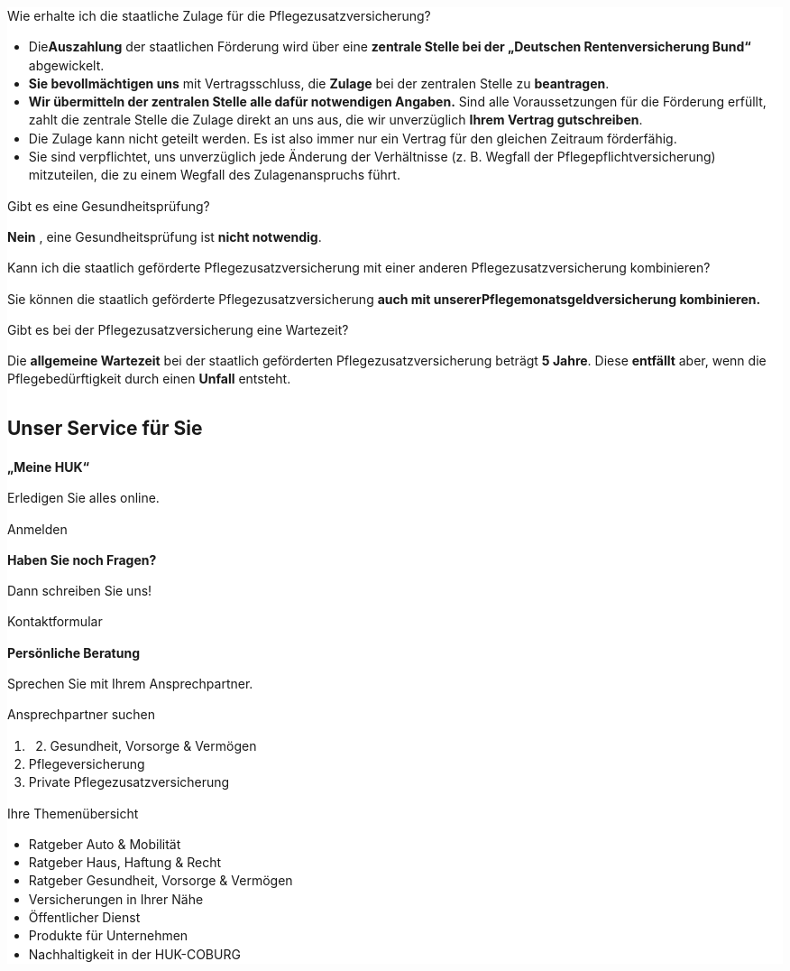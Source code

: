 Wie erhalte ich die staatliche Zulage für die Pflegezusatz­versicherung?

  * Die**Auszahlung** der staatlichen Förderung wird über eine **zentrale Stelle bei der „Deutschen Rentenversicherung Bund“** abgewickelt.
  * **Sie bevollmächtigen uns** mit Vertragsschluss, die **Zulage** bei der zentralen Stelle zu **beantragen**.
  * **Wir übermitteln der zentralen Stelle alle dafür notwendigen Angaben.** Sind alle Voraussetzungen für die Förderung erfüllt, zahlt die zentrale Stelle die Zulage direkt an uns aus, die wir unverzüglich **Ihrem Vertrag gutschreiben**.
  * Die Zulage kann nicht geteilt werden. Es ist also immer nur ein Vertrag für den gleichen Zeitraum förderfähig.
  * Sie sind verpflichtet, uns unverzüglich jede Änderung der Verhältnisse (z. B. Wegfall der Pflegepflichtversicherung) mitzuteilen, die zu einem Wegfall des Zulagenanspruchs führt.

Gibt es eine Gesundheitsprüfung?

**Nein** , eine Gesundheitsprüfung ist **nicht notwendig**.

Kann ich die staatlich geförderte Pflegezusatz­versicherung mit einer anderen
Pflegezusatz­versicherung kombinieren?

Sie können die staatlich geförderte Pflegezusatzversicherung **auch mit
unsererPflegemonatsgeldversicherung kombinieren.**

Gibt es bei der Pflegezusatz­versicherung eine Wartezeit?

Die **allgemeine Wartezeit** bei der staatlich geförderten
Pflegezusatzversicherung beträgt **5 Jahre**. Diese **entfällt** aber, wenn
die Pflegebedürftigkeit durch einen **Unfall** entsteht.  

## Unser Service für Sie

**„Meine HUK“**

Erledigen Sie alles online.

Anmelden

**Haben Sie noch Fragen?**  

Dann schreiben Sie uns!

Kontaktformular

**Persönliche Beratung**

Sprechen Sie mit Ihrem Ansprechpartner.

Ansprechpartner suchen

  1.   2. Gesundheit, Vorsorge & Vermögen
  3. Pflegeversicherung
  4. Private Pflegezusatzversicherung

Ihre Themenübersicht

  * Ratgeber Auto & Mobilität 
  * Ratgeber Haus, Haftung & Recht 
  * Ratgeber Gesundheit, Vorsorge & Vermögen 
  * Versicherungen in Ihrer Nähe 
  * Öffentlicher Dienst 
  * Produkte für Unternehmen 
  * Nachhaltigkeit in der HUK-COBURG
